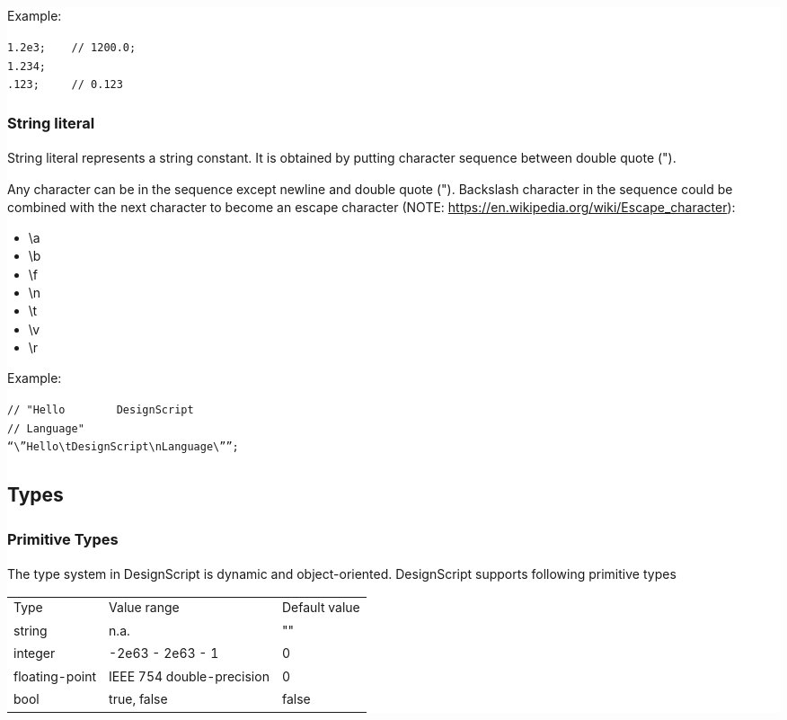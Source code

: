 Example:

```
1.2e3;    // 1200.0;
1.234;
.123;     // 0.123
```

### String literal

String literal represents a string constant. It is obtained by putting character sequence between double quote ("). 

Any character can be in the sequence except newline and double quote ("). Backslash character in the sequence could be combined with the next character to become an escape character (NOTE:  https://en.wikipedia.org/wiki/Escape_character):

* \a
* \b
* \f
* \n
* \t
* \v
* \r

Example:

```
// "Hello        DesignScript
// Language"
“\”Hello\tDesignScript\nLanguage\””;
```

## Types

### Primitive Types

The type system in DesignScript is dynamic and object-oriented. DesignScript supports following primitive types

<table>
  <tr>
	<td>Type</td>
    <td>Value range</td>
    <td>Default value</td>
  </tr>
  <tr>
    <td>string</td>
    <td>n.a.</td>
    <td>""</td>
  </tr>
  <tr>
    <td>integer</td>
    <td>-2e63 - 2e63 - 1</td>
    <td>0</td>
  </tr>
  <tr>
    <td>floating-point</td>
    <td>IEEE 754 double-precision</td>
    <td>0</td>
  </tr>
  <tr>
    <td>bool</td>
    <td>true, false</td>
    <td>false</td>
  </tr>
  <tr>